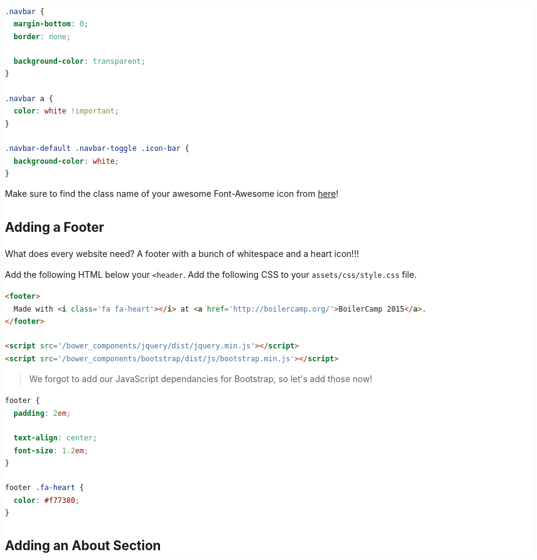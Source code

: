 ```css
.navbar {
  margin-bottom: 0;
  border: none;

  background-color: transparent;
}

.navbar a {
  color: white !important;
}

.navbar-default .navbar-toggle .icon-bar {
  background-color: white;
}
```

Make sure to find the class name of your awesome Font-Awesome icon from [here](https://fortawesome.github.io/Font-Awesome/icons/)!

## Adding a Footer

What does every website need? A footer with a bunch of whitespace and a heart
icon!!!

Add the following HTML below your `<header`. Add the following CSS to your
`assets/css/style.css` file.

```html
<footer>
  Made with <i class='fa fa-heart'></i> at <a href='http://boilercamp.org/'>BoilerCamp 2015</a>.
</footer>

<script src='/bower_components/jquery/dist/jquery.min.js'></script>
<script src='/bower_components/bootstrap/dist/js/bootstrap.min.js'></script>
```

> We forgot to add our JavaScript dependancies for Bootstrap, so let's add those
now!

```css
footer {
  padding: 2em;

  text-align: center;
  font-size: 1.2em;
}

footer .fa-heart {
  color: #f77380;
}
```

## Adding an About Section
